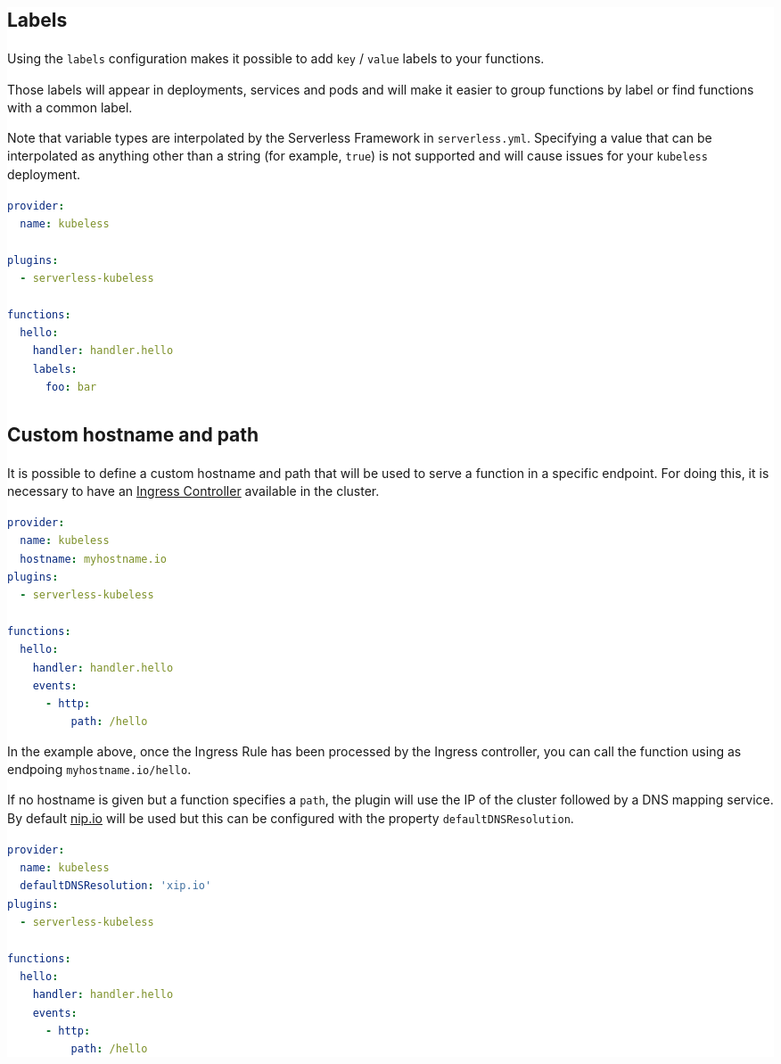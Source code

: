 ## Labels

Using the `labels` configuration makes it possible to add `key` / `value` labels to your functions.

Those labels will appear in deployments, services and pods and will make it easier to group functions by label or find functions with a common label.

Note that variable types are interpolated by the Serverless Framework in `serverless.yml`. Specifying a value that can be interpolated as anything other than a string (for example, `true`) is not supported and will cause issues for your `kubeless` deployment.

```yml
provider:
  name: kubeless

plugins:
  - serverless-kubeless

functions:
  hello:
    handler: handler.hello
    labels:
      foo: bar
```

## Custom hostname and path

It is possible to define a custom hostname and path that will be used to serve a function in a specific endpoint. For doing this, it is necessary to have an [Ingress Controller](https://kubernetes.io/docs/concepts/services-networking/ingress/#ingress-controllers) available in the cluster.

```yml
provider:
  name: kubeless
  hostname: myhostname.io
plugins:
  - serverless-kubeless

functions:
  hello:
    handler: handler.hello
    events:
      - http:
          path: /hello
```

In the example above, once the Ingress Rule has been processed by the Ingress controller, you can call the function using as endpoing `myhostname.io/hello`.

If no hostname is given but a function specifies a `path`, the plugin will use the IP of the cluster followed by a DNS mapping service. By default [nip.io](http://nip.io) will be used but this can be configured with the property `defaultDNSResolution`.

```yml
provider:
  name: kubeless
  defaultDNSResolution: 'xip.io'
plugins:
  - serverless-kubeless

functions:
  hello:
    handler: handler.hello
    events:
      - http:
          path: /hello
```